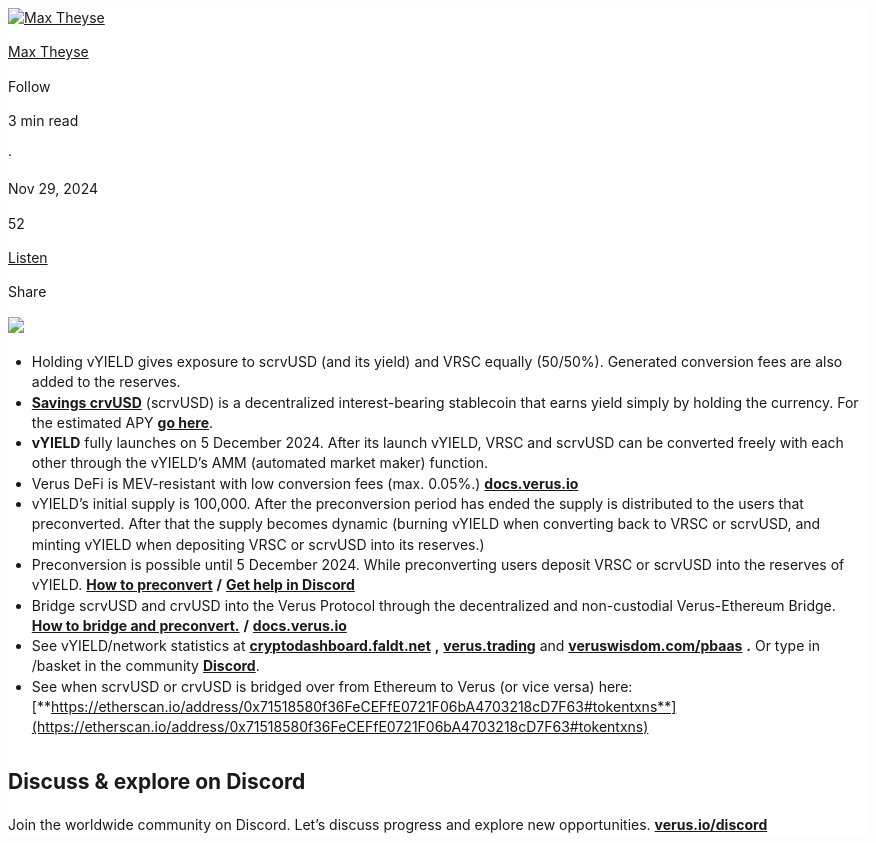 [![Max Theyse](https://miro.medium.com/v2/resize:fill:32:32/2*wB0L_50mdCxD-Vg8_OvUwQ.png)](https://medium.com/@meyse?source=post_page---byline--cd51f5362752---------------------------------------)

[Max Theyse](https://medium.com/@meyse?source=post_page---byline--cd51f5362752---------------------------------------)

Follow

3 min read

·

Nov 29, 2024

52

[Listen](https://medium.com/m/signin?actionUrl=https%3A%2F%2Fmedium.com%2Fplans%3Fdimension%3Dpost_audio_button%26postId%3Dcd51f5362752&operation=register&redirect=https%3A%2F%2Fmedium.com%2Fveruscoin%2Fintroducing-vyield-curve-stablecoin-yield-comes-to-verus-cd51f5362752&source=---header_actions--cd51f5362752---------------------post_audio_button------------------)

Share

![](https://miro.medium.com/v2/resize:fit:700/1*3K3VCTIZIQvLfNdLxf2nxA.png)

- Holding vYIELD gives exposure to scrvUSD (and its yield) and VRSC equally (50/50%). Generated conversion fees are also added to the reserves.
- [**Savings crvUSD**](https://news.curve.fi/introducing-scrvusd/) (scrvUSD) is a decentralized interest-bearing stablecoin that earns yield simply by holding the currency. For the estimated APY [**go here**](https://crvusd.curve.fi/#/ethereum/scrvUSD).
- **vYIELD** fully launches on 5 December 2024. After its launch vYIELD, VRSC and scrvUSD can be converted freely with each other through the vYIELD’s AMM (automated market maker) function.
- Verus DeFi is MEV-resistant with low conversion fees (max. 0.05%.) [**docs.verus.io**](http://docs.verus.io/sendcurrency)
- vYIELD’s initial supply is 100,000. After the preconversion period has ended the supply is distributed to the users that preconverted. After that the supply becomes dynamic (burning vYIELD when converting back to VRSC or scrvUSD, and minting vYIELD when depositing VRSC or scrvUSD into its reserves.)
- Preconversion is possible until 5 December 2024. While preconverting users deposit VRSC or scrvUSD into the reserves of vYIELD. [**How to preconvert**](https://www.youtube.com/watch?v=EkMqb02lHqo) **/** [**Get help in Discord**](http://verus.io/discord)
- Bridge scrvUSD and crvUSD into the Verus Protocol through the decentralized and non-custodial Verus-Ethereum Bridge. [**How to bridge and preconvert.**](https://www.youtube.com/watch?v=tGrzJvK3SdQ&t=30s) **/** [**docs.verus.io**](http://docs.verus.io/eth-bridge)
- See vYIELD/network statistics at [**cryptodashboard.faldt.net**](https://cryptodashboard.faldt.net/) **,** [**verus.trading**](https://verus.trading/vyield/) and [**veruswisdom.com/pbaas**](http://www.veruswisdom.com/pbaas) **.** Or type in /basket in the community [**Discord**](http://www.verus.io/discord).
- See when scrvUSD or crvUSD is bridged over from Ethereum to Verus (or vice versa) here: [**https://etherscan.io/address/0x71518580f36FeCEFfE0721F06bA4703218cD7F63#tokentxns**](https://etherscan.io/address/0x71518580f36FeCEFfE0721F06bA4703218cD7F63#tokentxns)

## Discuss & explore on Discord

Join the worldwide community on Discord. Let’s discuss progress and explore new opportunities. [**verus.io/discord**](http://verus.io/discord)
